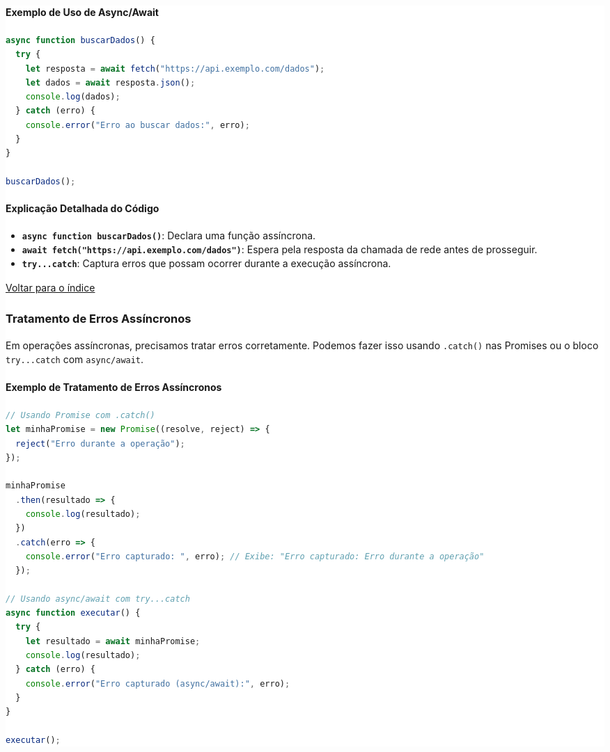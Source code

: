 #### Exemplo de Uso de Async/Await
```javascript
async function buscarDados() {
  try {
    let resposta = await fetch("https://api.exemplo.com/dados");
    let dados = await resposta.json();
    console.log(dados);
  } catch (erro) {
    console.error("Erro ao buscar dados:", erro);
  }
}

buscarDados();
```

#### Explicação Detalhada do Código
- **`async function buscarDados()`**: Declara uma função assíncrona.
- **`await fetch("https://api.exemplo.com/dados")`**: Espera pela resposta da chamada de rede antes de prosseguir.
- **`try...catch`**: Captura erros que possam ocorrer durante a execução assíncrona.

[Voltar para o índice](#índice)

### Tratamento de Erros Assíncronos
Em operações assíncronas, precisamos tratar erros corretamente. Podemos fazer isso usando `.catch()` nas Promises ou o bloco `try...catch` com `async/await`.

#### Exemplo de Tratamento de Erros Assíncronos
```javascript
// Usando Promise com .catch()
let minhaPromise = new Promise((resolve, reject) => {
  reject("Erro durante a operação");
});

minhaPromise
  .then(resultado => {
    console.log(resultado);
  })
  .catch(erro => {
    console.error("Erro capturado: ", erro); // Exibe: "Erro capturado: Erro durante a operação"
  });

// Usando async/await com try...catch
async function executar() {
  try {
    let resultado = await minhaPromise;
    console.log(resultado);
  } catch (erro) {
    console.error("Erro capturado (async/await):", erro);
  }
}

executar();
```
